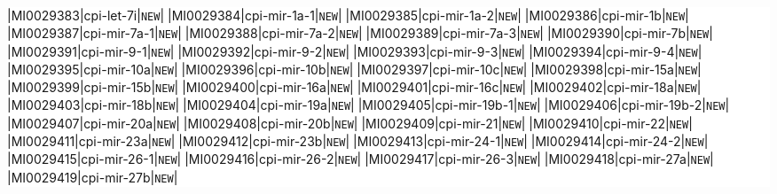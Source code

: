 |MI0029383|cpi-let-7i|`NEW`|
|MI0029384|cpi-mir-1a-1|`NEW`|
|MI0029385|cpi-mir-1a-2|`NEW`|
|MI0029386|cpi-mir-1b|`NEW`|
|MI0029387|cpi-mir-7a-1|`NEW`|
|MI0029388|cpi-mir-7a-2|`NEW`|
|MI0029389|cpi-mir-7a-3|`NEW`|
|MI0029390|cpi-mir-7b|`NEW`|
|MI0029391|cpi-mir-9-1|`NEW`|
|MI0029392|cpi-mir-9-2|`NEW`|
|MI0029393|cpi-mir-9-3|`NEW`|
|MI0029394|cpi-mir-9-4|`NEW`|
|MI0029395|cpi-mir-10a|`NEW`|
|MI0029396|cpi-mir-10b|`NEW`|
|MI0029397|cpi-mir-10c|`NEW`|
|MI0029398|cpi-mir-15a|`NEW`|
|MI0029399|cpi-mir-15b|`NEW`|
|MI0029400|cpi-mir-16a|`NEW`|
|MI0029401|cpi-mir-16c|`NEW`|
|MI0029402|cpi-mir-18a|`NEW`|
|MI0029403|cpi-mir-18b|`NEW`|
|MI0029404|cpi-mir-19a|`NEW`|
|MI0029405|cpi-mir-19b-1|`NEW`|
|MI0029406|cpi-mir-19b-2|`NEW`|
|MI0029407|cpi-mir-20a|`NEW`|
|MI0029408|cpi-mir-20b|`NEW`|
|MI0029409|cpi-mir-21|`NEW`|
|MI0029410|cpi-mir-22|`NEW`|
|MI0029411|cpi-mir-23a|`NEW`|
|MI0029412|cpi-mir-23b|`NEW`|
|MI0029413|cpi-mir-24-1|`NEW`|
|MI0029414|cpi-mir-24-2|`NEW`|
|MI0029415|cpi-mir-26-1|`NEW`|
|MI0029416|cpi-mir-26-2|`NEW`|
|MI0029417|cpi-mir-26-3|`NEW`|
|MI0029418|cpi-mir-27a|`NEW`|
|MI0029419|cpi-mir-27b|`NEW`|